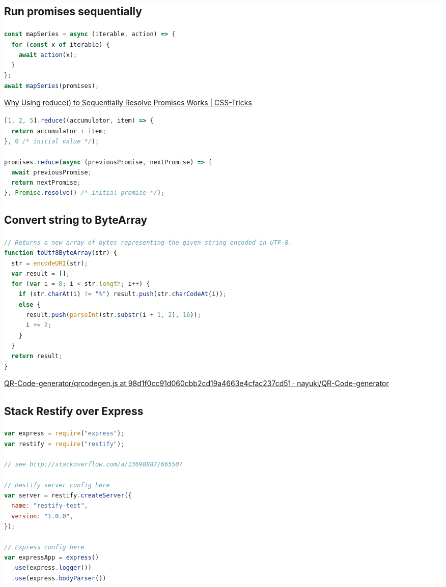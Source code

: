 ## Run promises sequentially

```js
const mapSeries = async (iterable, action) => {
  for (const x of iterable) {
    await action(x);
  }
};
await mapSeries(promises);
```

[Why Using reduce() to Sequentially Resolve Promises Works | CSS-Tricks](https://css-tricks.com/why-using-reduce-to-sequentially-resolve-promises-works/)

```js
[1, 2, 5].reduce((accumulator, item) => {
  return accumulator + item;
}, 0 /* initial value */);

promises.reduce(async (previousPromise, nextPromise) => {
  await previousPromise;
  return nextPromise;
}, Promise.resolve() /* initial promise */);
```

## Convert string to ByteArray

```js
// Returns a new array of bytes representing the given string encoded in UTF-8.
function toUtf8ByteArray(str) {
  str = encodeURI(str);
  var result = [];
  for (var i = 0; i < str.length; i++) {
    if (str.charAt(i) != "%") result.push(str.charCodeAt(i));
    else {
      result.push(parseInt(str.substr(i + 1, 2), 16));
      i += 2;
    }
  }
  return result;
}
```

[QR-Code-generator/qrcodegen.js at 98d1f0cc91d060cbb2cd19a4663e4cfac237cd51 · nayuki/QR-Code-generator](https://github.com/nayuki/QR-Code-generator/blob/98d1f0cc91d060cbb2cd19a4663e4cfac237cd51/javascript/qrcodegen.js#L881)

## Stack Restify over Express

```js
var express = require("express");
var restify = require("restify");

// see http://stackoverflow.com/a/13690887/665507

// Restify server config here
var server = restify.createServer({
  name: "restify-test",
  version: "1.0.0",
});

// Express config here
var expressApp = express()
  .use(express.logger())
  .use(express.bodyParser())
```